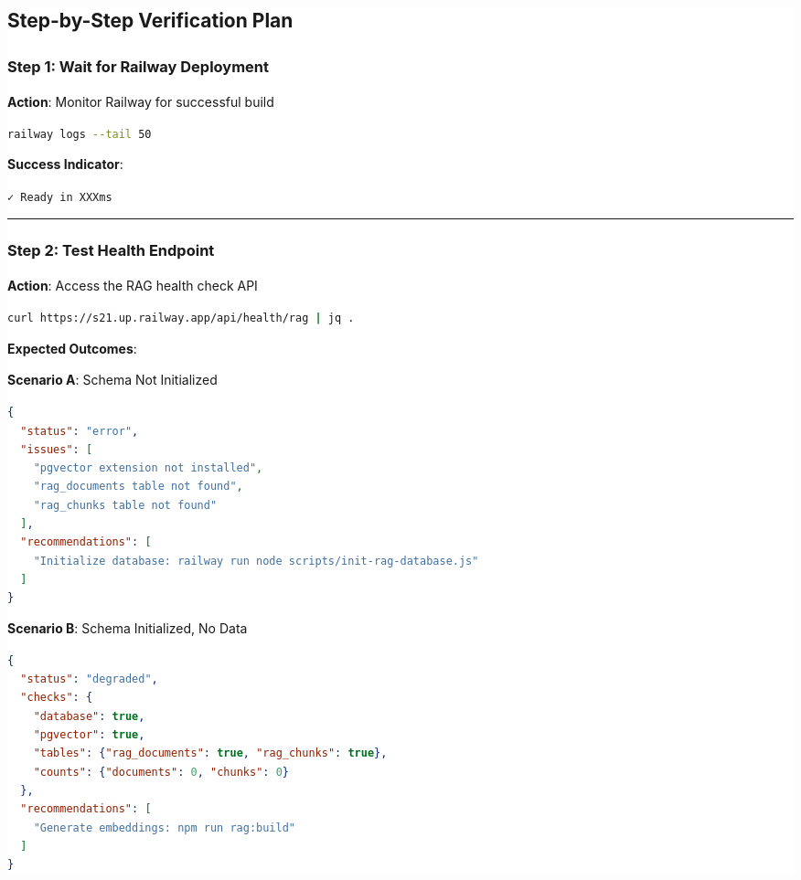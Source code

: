 
## Step-by-Step Verification Plan

### Step 1: Wait for Railway Deployment

**Action**: Monitor Railway for successful build

```bash
railway logs --tail 50
```

**Success Indicator**:
```
✓ Ready in XXXms
```

---

### Step 2: Test Health Endpoint

**Action**: Access the RAG health check API

```bash
curl https://s21.up.railway.app/api/health/rag | jq .
```

**Expected Outcomes**:

**Scenario A**: Schema Not Initialized
```json
{
  "status": "error",
  "issues": [
    "pgvector extension not installed",
    "rag_documents table not found",
    "rag_chunks table not found"
  ],
  "recommendations": [
    "Initialize database: railway run node scripts/init-rag-database.js"
  ]
}
```

**Scenario B**: Schema Initialized, No Data
```json
{
  "status": "degraded",
  "checks": {
    "database": true,
    "pgvector": true,
    "tables": {"rag_documents": true, "rag_chunks": true},
    "counts": {"documents": 0, "chunks": 0}
  },
  "recommendations": [
    "Generate embeddings: npm run rag:build"
  ]
}
```
